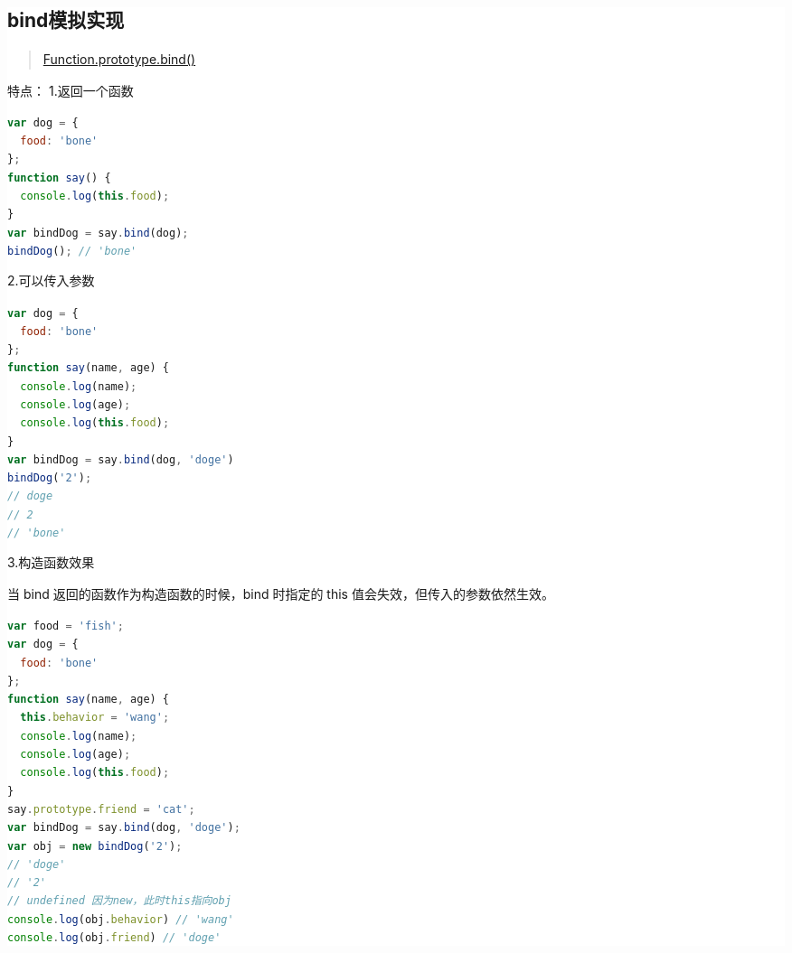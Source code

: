 ## bind模拟实现

> [Function.prototype.bind()](https://developer.mozilla.org/zh-CN/docs/Web/JavaScript/Reference/Global_Objects/Function/bind)

特点：
1.返回一个函数

```javascript
var dog = {
  food: 'bone'
};
function say() {
  console.log(this.food);
}
var bindDog = say.bind(dog);
bindDog(); // 'bone'
```

2.可以传入参数

```javascript
var dog = {
  food: 'bone'
};
function say(name, age) {
  console.log(name);
  console.log(age);
  console.log(this.food);
}
var bindDog = say.bind(dog, 'doge')
bindDog('2');
// doge
// 2
// 'bone'
```

3.构造函数效果

当 bind 返回的函数作为构造函数的时候，bind 时指定的 this 值会失效，但传入的参数依然生效。

```javascript
var food = 'fish';
var dog = {
  food: 'bone'
};
function say(name, age) {
  this.behavior = 'wang';
  console.log(name);
  console.log(age);
  console.log(this.food);
}
say.prototype.friend = 'cat';
var bindDog = say.bind(dog, 'doge');
var obj = new bindDog('2');
// 'doge'
// '2'
// undefined 因为new，此时this指向obj
console.log(obj.behavior) // 'wang'
console.log(obj.friend) // 'doge'
```
